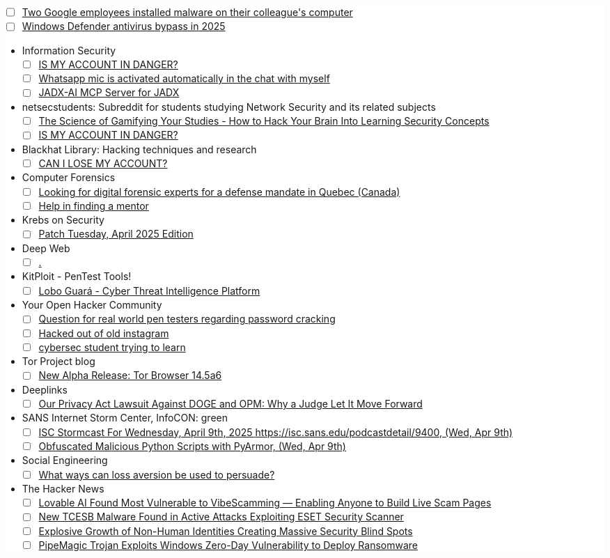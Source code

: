  - [ ] [Two Google employees installed malware on their colleague's computer](https://www.reddit.com/r/netsec/comments/1jvg7n7/two_google_employees_installed_malware_on_their/)
  - [ ] [Windows Defender antivirus bypass in 2025](https://www.reddit.com/r/netsec/comments/1jv0spm/windows_defender_antivirus_bypass_in_2025/)
- Information Security
  - [ ] [IS MY ACCOUNT IN DANGER?](https://www.reddit.com/r/Information_Security/comments/1jv7ful/is_my_account_in_danger/)
  - [ ] [Whatsapp mic is activated automatically in the chat with myself](https://www.reddit.com/r/Information_Security/comments/1jv68t3/whatsapp_mic_is_activated_automatically_in_the/)
  - [ ] [JADX-AI MCP Server for JADX](https://www.reddit.com/r/Information_Security/comments/1jv606x/jadxai_mcp_server_for_jadx/)
- netsecstudents: Subreddit for students studying Network Security and its related subjects
  - [ ] [The Science of Gamifying Your Studies - How to Hack Your Brain Into Learning Security Concepts](https://www.reddit.com/r/netsecstudents/comments/1juv21b/the_science_of_gamifying_your_studies_how_to_hack/)
  - [ ] [IS MY ACCOUNT IN DANGER?](https://www.reddit.com/r/netsecstudents/comments/1jv7ie6/is_my_account_in_danger/)
- Blackhat Library: Hacking techniques and research
  - [ ] [CAN I LOSE MY ACCOUNT?](https://www.reddit.com/r/blackhat/comments/1jv7le6/can_i_lose_my_account/)
- Computer Forensics
  - [ ] [Looking for digital forensic experts for a defense mandate in Quebec (Canada)](https://www.reddit.com/r/computerforensics/comments/1jvh3gx/looking_for_digital_forensic_experts_for_a/)
  - [ ] [Help in finding a mentor](https://www.reddit.com/r/computerforensics/comments/1juyihp/help_in_finding_a_mentor/)
- Krebs on Security
  - [ ] [Patch Tuesday, April 2025 Edition](https://krebsonsecurity.com/2025/04/patch-tuesday-april-2025-edition/)
- Deep Web
  - [ ] [.](https://www.reddit.com/r/deepweb/comments/1jvh7n1/_/)
- KitPloit - PenTest Tools!
  - [ ] [Lobo Guará - Cyber Threat Intelligence Platform](http://www.kitploit.com/2025/04/lobo-guara-cyber-threat-intelligence.html)
- Your Open Hacker Community
  - [ ] [Question for real world pen testers regarding password cracking](https://www.reddit.com/r/HowToHack/comments/1jv6wij/question_for_real_world_pen_testers_regarding/)
  - [ ] [Hacked out of old instagram](https://www.reddit.com/r/HowToHack/comments/1jvjtsw/hacked_out_of_old_instagram/)
  - [ ] [cybersec student trying to learn](https://www.reddit.com/r/HowToHack/comments/1juyl43/cybersec_student_trying_to_learn/)
- Tor Project blog
  - [ ] [New Alpha Release: Tor Browser 14.5a6](https://blog.torproject.org/new-alpha-release-tor-browser-145a6/)
- Deeplinks
  - [ ] [Our Privacy Act Lawsuit Against DOGE and OPM: Why a Judge Let It Move Forward](https://www.eff.org/deeplinks/2025/04/our-privacy-act-lawsuit-against-doge-and-opm-why-judge-let-it-move-forward)
- SANS Internet Storm Center, InfoCON: green
  - [ ] [ISC Stormcast For Wednesday, April 9th, 2025 https://isc.sans.edu/podcastdetail/9400, (Wed, Apr 9th)](https://isc.sans.edu/diary/rss/31842)
  - [ ] [Obfuscated Malicious Python Scripts with PyArmor, (Wed, Apr 9th)](https://isc.sans.edu/diary/rss/31840)
- Social Engineering
  - [ ] [What ways can loss aversion be used to persuade?](https://www.reddit.com/r/SocialEngineering/comments/1jv3o6x/what_ways_can_loss_aversion_be_used_to_persuade/)
- The Hacker News
  - [ ] [Lovable AI Found Most Vulnerable to VibeScamming — Enabling Anyone to Build Live Scam Pages](https://thehackernews.com/2025/04/lovable-ai-found-most-vulnerable-to.html)
  - [ ] [New TCESB Malware Found in Active Attacks Exploiting ESET Security Scanner](https://thehackernews.com/2025/04/new-tcesb-malware-found-in-active.html)
  - [ ] [Explosive Growth of Non-Human Identities Creating Massive Security Blind Spots](https://thehackernews.com/2025/04/explosive-growth-of-non-human.html)
  - [ ] [PipeMagic Trojan Exploits Windows Zero-Day Vulnerability to Deploy Ransomware](https://thehackernews.com/2025/04/pipemagic-trojan-exploits-windows-clfs.html)